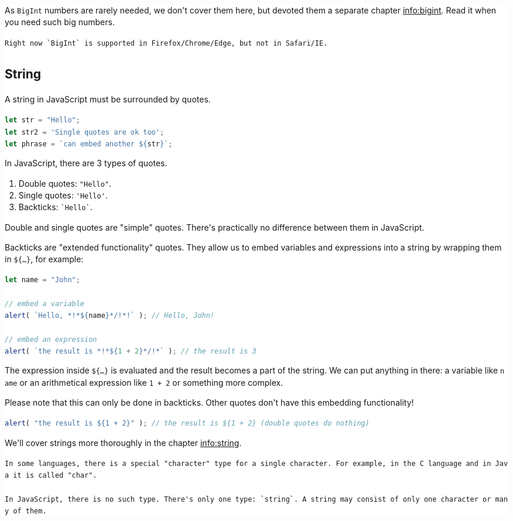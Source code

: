 As `BigInt` numbers are rarely needed, we don't cover them here, but devoted them a separate chapter <info:bigint>. Read it when you need such big numbers.

```smart header="Compatability issues"
Right now `BigInt` is supported in Firefox/Chrome/Edge, but not in Safari/IE.
```

## String

A string in JavaScript must be surrounded by quotes.

```js
let str = "Hello";
let str2 = 'Single quotes are ok too';
let phrase = `can embed another ${str}`;
```

In JavaScript, there are 3 types of quotes.

1. Double quotes: `"Hello"`.
2. Single quotes: `'Hello'`.
3. Backticks: <code>&#96;Hello&#96;</code>.

Double and single quotes are "simple" quotes. There's practically no difference between them in JavaScript.

Backticks are "extended functionality" quotes. They allow us to embed variables and expressions into a string by wrapping them in `${…}`, for example:

```js run
let name = "John";

// embed a variable
alert( `Hello, *!*${name}*/!*!` ); // Hello, John!

// embed an expression
alert( `the result is *!*${1 + 2}*/!*` ); // the result is 3
```

The expression inside `${…}` is evaluated and the result becomes a part of the string. We can put anything in there: a variable like `name` or an arithmetical expression like `1 + 2` or something more complex.

Please note that this can only be done in backticks. Other quotes don't have this embedding functionality!
```js run
alert( "the result is ${1 + 2}" ); // the result is ${1 + 2} (double quotes do nothing)
```

We'll cover strings more thoroughly in the chapter <info:string>.

```smart header="There is no *character* type."
In some languages, there is a special "character" type for a single character. For example, in the C language and in Java it is called "char".

In JavaScript, there is no such type. There's only one type: `string`. A string may consist of only one character or many of them.
```
